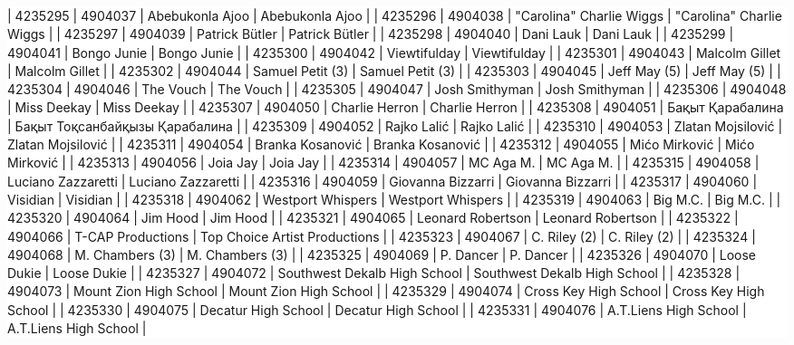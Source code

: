 | 4235295 | 4904037 | Abebukonla Ajoo | Abebukonla Ajoo |
| 4235296 | 4904038 | "Carolina" Charlie Wiggs | "Carolina" Charlie Wiggs |
| 4235297 | 4904039 | Patrick Bütler | Patrick Bütler |
| 4235298 | 4904040 | Dani Lauk | Dani Lauk |
| 4235299 | 4904041 | Bongo Junie | Bongo Junie |
| 4235300 | 4904042 | Viewtifulday | Viewtifulday |
| 4235301 | 4904043 | Malcolm Gillet | Malcolm Gillet |
| 4235302 | 4904044 | Samuel Petit (3) | Samuel Petit (3) |
| 4235303 | 4904045 | Jeff May (5) | Jeff May (5) |
| 4235304 | 4904046 | The Vouch | The Vouch |
| 4235305 | 4904047 | Josh Smithyman | Josh Smithyman |
| 4235306 | 4904048 | Miss Deekay | Miss Deekay |
| 4235307 | 4904050 | Charlie Herron | Charlie Herron |
| 4235308 | 4904051 | Бақыт Қарабалина | Бақыт Тоқсанбайқызы Қарабалина |
| 4235309 | 4904052 | Rajko Lalić | Rajko Lalić |
| 4235310 | 4904053 | Zlatan Mojsilović | Zlatan Mojsilović |
| 4235311 | 4904054 | Branka Kosanović | Branka Kosanović |
| 4235312 | 4904055 | Mićo Mirković | Mićo Mirković |
| 4235313 | 4904056 | Joia Jay | Joia Jay |
| 4235314 | 4904057 | MC Aga M. | MC Aga M. |
| 4235315 | 4904058 | Luciano Zazzaretti | Luciano Zazzaretti |
| 4235316 | 4904059 | Giovanna Bizzarri | Giovanna Bizzarri |
| 4235317 | 4904060 | Visidian | Visidian |
| 4235318 | 4904062 | Westport Whispers | Westport Whispers |
| 4235319 | 4904063 | Big M.C. | Big M.C. |
| 4235320 | 4904064 | Jim Hood | Jim Hood |
| 4235321 | 4904065 | Leonard Robertson | Leonard Robertson |
| 4235322 | 4904066 | T-CAP Productions | Top Choice Artist Productions |
| 4235323 | 4904067 | C. Riley (2) | C. Riley (2) |
| 4235324 | 4904068 | M. Chambers (3) | M. Chambers (3) |
| 4235325 | 4904069 | P. Dancer | P. Dancer |
| 4235326 | 4904070 | Loose Dukie | Loose Dukie |
| 4235327 | 4904072 | Southwest Dekalb High School | Southwest Dekalb High School |
| 4235328 | 4904073 | Mount Zion High School | Mount Zion High School |
| 4235329 | 4904074 | Cross Key High School | Cross Key High School |
| 4235330 | 4904075 | Decatur High School | Decatur High School |
| 4235331 | 4904076 | A.T.Liens High School | A.T.Liens High School |